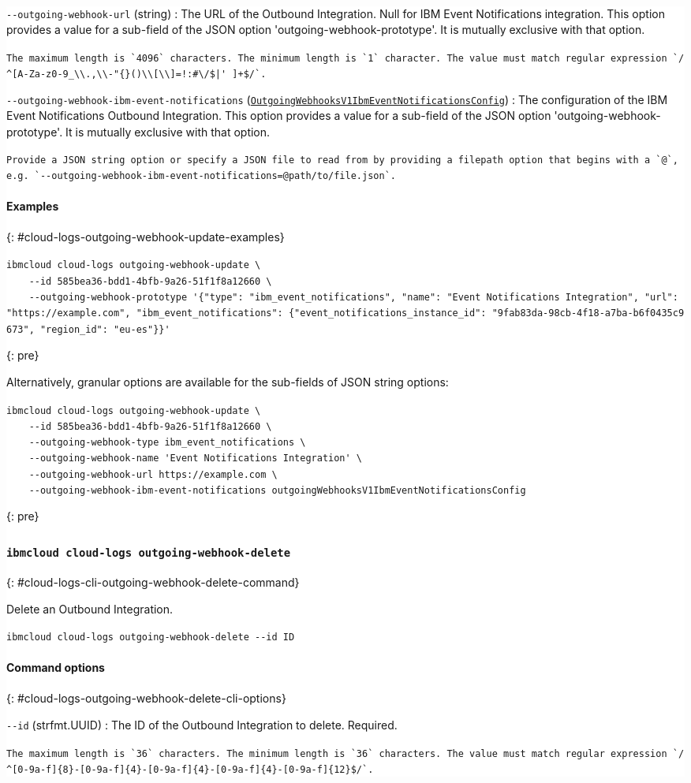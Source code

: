 `--outgoing-webhook-url` (string)
:   The URL of the Outbound Integration. Null for IBM Event Notifications integration. This option provides a value for a sub-field of the JSON option 'outgoing-webhook-prototype'. It is mutually exclusive with that option.

    The maximum length is `4096` characters. The minimum length is `1` character. The value must match regular expression `/^[A-Za-z0-9_\\.,\\-"{}()\\[\\]=!:#\/$|' ]+$/`.

`--outgoing-webhook-ibm-event-notifications` ([`OutgoingWebhooksV1IbmEventNotificationsConfig`](#cli-outgoing-webhooks-v1-ibm-event-notifications-config-example-schema))
:   The configuration of the IBM Event Notifications Outbound Integration. This option provides a value for a sub-field of the JSON option 'outgoing-webhook-prototype'. It is mutually exclusive with that option.

    Provide a JSON string option or specify a JSON file to read from by providing a filepath option that begins with a `@`, e.g. `--outgoing-webhook-ibm-event-notifications=@path/to/file.json`.

#### Examples
{: #cloud-logs-outgoing-webhook-update-examples}

```text
ibmcloud cloud-logs outgoing-webhook-update \
    --id 585bea36-bdd1-4bfb-9a26-51f1f8a12660 \
    --outgoing-webhook-prototype '{"type": "ibm_event_notifications", "name": "Event Notifications Integration", "url": "https://example.com", "ibm_event_notifications": {"event_notifications_instance_id": "9fab83da-98cb-4f18-a7ba-b6f0435c9673", "region_id": "eu-es"}}'
```
{: pre}

Alternatively, granular options are available for the sub-fields of JSON string options:
```text
ibmcloud cloud-logs outgoing-webhook-update \
    --id 585bea36-bdd1-4bfb-9a26-51f1f8a12660 \
    --outgoing-webhook-type ibm_event_notifications \
    --outgoing-webhook-name 'Event Notifications Integration' \
    --outgoing-webhook-url https://example.com \
    --outgoing-webhook-ibm-event-notifications outgoingWebhooksV1IbmEventNotificationsConfig
```
{: pre}

### `ibmcloud cloud-logs outgoing-webhook-delete`
{: #cloud-logs-cli-outgoing-webhook-delete-command}

Delete an Outbound Integration.

```text
ibmcloud cloud-logs outgoing-webhook-delete --id ID
```


#### Command options
{: #cloud-logs-outgoing-webhook-delete-cli-options}

`--id` (strfmt.UUID)
:   The ID of the Outbound Integration to delete. Required.

    The maximum length is `36` characters. The minimum length is `36` characters. The value must match regular expression `/^[0-9a-f]{8}-[0-9a-f]{4}-[0-9a-f]{4}-[0-9a-f]{4}-[0-9a-f]{12}$/`.
